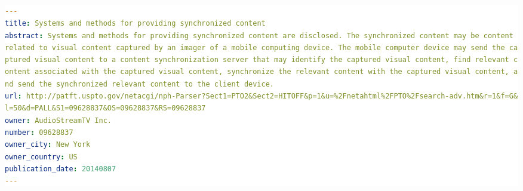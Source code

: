 ```yaml
---
title: Systems and methods for providing synchronized content
abstract: Systems and methods for providing synchronized content are disclosed. The synchronized content may be content related to visual content captured by an imager of a mobile computing device. The mobile computer device may send the captured visual content to a content synchronization server that may identify the captured visual content, find relevant content associated with the captured visual content, synchronize the relevant content with the captured visual content, and send the synchronized relevant content to the client device.
url: http://patft.uspto.gov/netacgi/nph-Parser?Sect1=PTO2&Sect2=HITOFF&p=1&u=%2Fnetahtml%2FPTO%2Fsearch-adv.htm&r=1&f=G&l=50&d=PALL&S1=09628837&OS=09628837&RS=09628837
owner: AudioStreamTV Inc.
number: 09628837
owner_city: New York
owner_country: US
publication_date: 20140807
---
```

